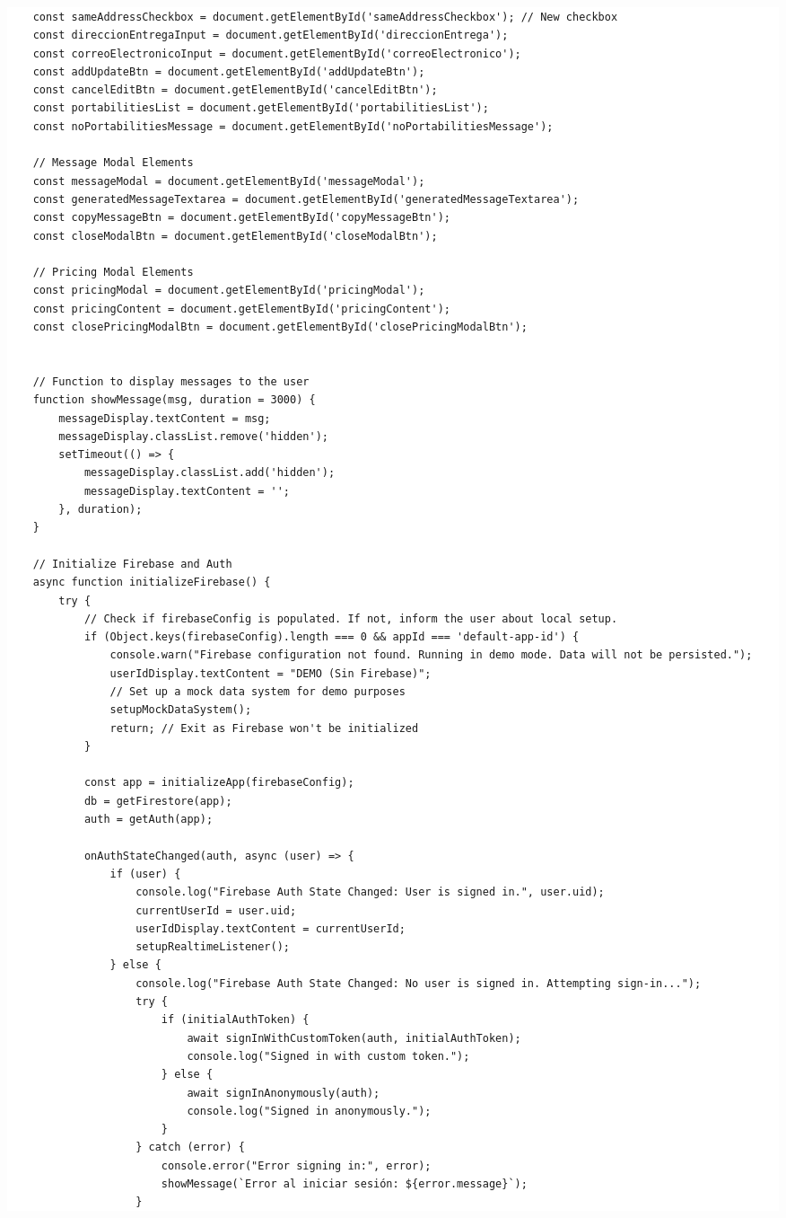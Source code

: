         const sameAddressCheckbox = document.getElementById('sameAddressCheckbox'); // New checkbox
        const direccionEntregaInput = document.getElementById('direccionEntrega');
        const correoElectronicoInput = document.getElementById('correoElectronico');
        const addUpdateBtn = document.getElementById('addUpdateBtn');
        const cancelEditBtn = document.getElementById('cancelEditBtn');
        const portabilitiesList = document.getElementById('portabilitiesList');
        const noPortabilitiesMessage = document.getElementById('noPortabilitiesMessage');

        // Message Modal Elements
        const messageModal = document.getElementById('messageModal');
        const generatedMessageTextarea = document.getElementById('generatedMessageTextarea');
        const copyMessageBtn = document.getElementById('copyMessageBtn');
        const closeModalBtn = document.getElementById('closeModalBtn');

        // Pricing Modal Elements
        const pricingModal = document.getElementById('pricingModal');
        const pricingContent = document.getElementById('pricingContent');
        const closePricingModalBtn = document.getElementById('closePricingModalBtn');


        // Function to display messages to the user
        function showMessage(msg, duration = 3000) {
            messageDisplay.textContent = msg;
            messageDisplay.classList.remove('hidden');
            setTimeout(() => {
                messageDisplay.classList.add('hidden');
                messageDisplay.textContent = '';
            }, duration);
        }

        // Initialize Firebase and Auth
        async function initializeFirebase() {
            try {
                // Check if firebaseConfig is populated. If not, inform the user about local setup.
                if (Object.keys(firebaseConfig).length === 0 && appId === 'default-app-id') {
                    console.warn("Firebase configuration not found. Running in demo mode. Data will not be persisted.");
                    userIdDisplay.textContent = "DEMO (Sin Firebase)";
                    // Set up a mock data system for demo purposes
                    setupMockDataSystem();
                    return; // Exit as Firebase won't be initialized
                }

                const app = initializeApp(firebaseConfig);
                db = getFirestore(app);
                auth = getAuth(app);

                onAuthStateChanged(auth, async (user) => {
                    if (user) {
                        console.log("Firebase Auth State Changed: User is signed in.", user.uid);
                        currentUserId = user.uid;
                        userIdDisplay.textContent = currentUserId;
                        setupRealtimeListener();
                    } else {
                        console.log("Firebase Auth State Changed: No user is signed in. Attempting sign-in...");
                        try {
                            if (initialAuthToken) {
                                await signInWithCustomToken(auth, initialAuthToken);
                                console.log("Signed in with custom token.");
                            } else {
                                await signInAnonymously(auth);
                                console.log("Signed in anonymously.");
                            }
                        } catch (error) {
                            console.error("Error signing in:", error);
                            showMessage(`Error al iniciar sesión: ${error.message}`);
                        }